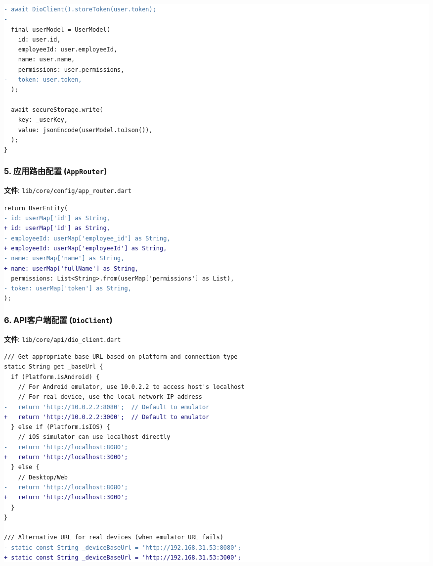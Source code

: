 ```diff
- await DioClient().storeToken(user.token);
- 
  final userModel = UserModel(
    id: user.id,
    employeeId: user.employeeId,
    name: user.name,
    permissions: user.permissions,
-   token: user.token,
  );
  
  await secureStorage.write(
    key: _userKey,
    value: jsonEncode(userModel.toJson()),
  );
}
```

### 5. 应用路由配置 (`AppRouter`)

**文件**: `lib/core/config/app_router.dart`

```diff
return UserEntity(
- id: userMap['id'] as String,
+ id: userMap['id'] as String,
- employeeId: userMap['employee_id'] as String,
+ employeeId: userMap['employeeId'] as String,
- name: userMap['name'] as String,
+ name: userMap['fullName'] as String,
  permissions: List<String>.from(userMap['permissions'] as List),
- token: userMap['token'] as String,
);
```

### 6. API客户端配置 (`DioClient`)

**文件**: `lib/core/api/dio_client.dart`

```diff
/// Get appropriate base URL based on platform and connection type
static String get _baseUrl {
  if (Platform.isAndroid) {
    // For Android emulator, use 10.0.2.2 to access host's localhost
    // For real device, use the local network IP address
-   return 'http://10.0.2.2:8080';  // Default to emulator
+   return 'http://10.0.2.2:3000';  // Default to emulator
  } else if (Platform.isIOS) {
    // iOS simulator can use localhost directly
-   return 'http://localhost:8080';
+   return 'http://localhost:3000';
  } else {
    // Desktop/Web
-   return 'http://localhost:8080';
+   return 'http://localhost:3000';
  }
}

/// Alternative URL for real devices (when emulator URL fails)
- static const String _deviceBaseUrl = 'http://192.168.31.53:8080';
+ static const String _deviceBaseUrl = 'http://192.168.31.53:3000';
```

